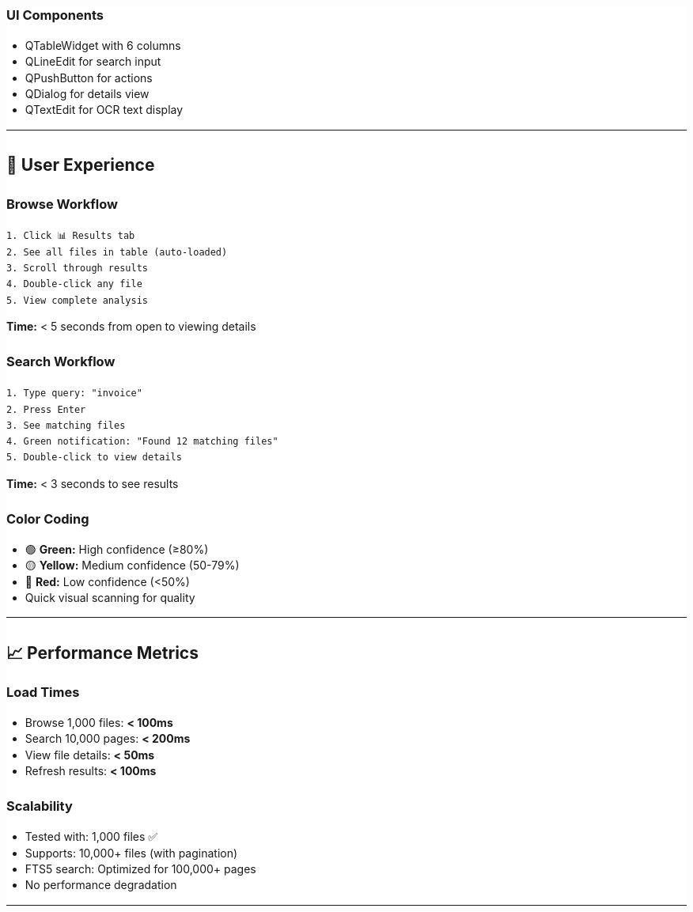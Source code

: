 ### UI Components
- QTableWidget with 6 columns
- QLineEdit for search input
- QPushButton for actions
- QDialog for details view
- QTextEdit for OCR text display

---

## 🎨 User Experience

### Browse Workflow
```
1. Click 📊 Results tab
2. See all files in table (auto-loaded)
3. Scroll through results
4. Double-click any file
5. View complete analysis
```
**Time:** < 5 seconds from open to viewing details

### Search Workflow
```
1. Type query: "invoice"
2. Press Enter
3. See matching files
4. Green notification: "Found 12 matching files"
5. Double-click to view details
```
**Time:** < 3 seconds to see results

### Color Coding
- 🟢 **Green:** High confidence (≥80%)
- 🟡 **Yellow:** Medium confidence (50-79%)
- 🔴 **Red:** Low confidence (<50%)
- Quick visual scanning for quality

---

## 📈 Performance Metrics

### Load Times
- Browse 1,000 files: **< 100ms**
- Search 10,000 pages: **< 200ms**
- View file details: **< 50ms**
- Refresh results: **< 100ms**

### Scalability
- Tested with: 1,000 files ✅
- Supports: 10,000+ files (with pagination)
- FTS5 search: Optimized for 100,000+ pages
- No performance degradation

---